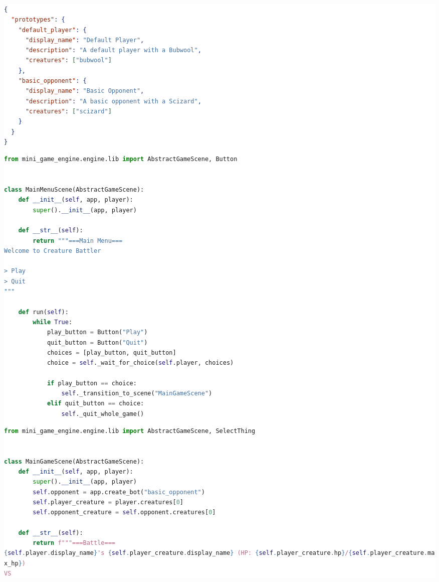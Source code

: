 ```json main_game/content/player.json
{
  "prototypes": {
    "default_player": {
      "display_name": "Default Player",
      "description": "A default player with a Bubwool",
      "creatures": ["bubwool"]
    },
    "basic_opponent": {
      "display_name": "Basic Opponent",
      "description": "A basic opponent with a Scizard",
      "creatures": ["scizard"]
    }
  }
}

```

```python main_game/scenes/main_menu_scene.py
from mini_game_engine.engine.lib import AbstractGameScene, Button


class MainMenuScene(AbstractGameScene):
    def __init__(self, app, player):
        super().__init__(app, player)

    def __str__(self):
        return """===Main Menu===
Welcome to Creature Battler

> Play
> Quit
"""

    def run(self):
        while True:
            play_button = Button("Play")
            quit_button = Button("Quit")
            choices = [play_button, quit_button]
            choice = self._wait_for_choice(self.player, choices)

            if play_button == choice:
                self._transition_to_scene("MainGameScene")
            elif quit_button == choice:
                self._quit_whole_game()

```

```python main_game/scenes/main_game_scene.py
from mini_game_engine.engine.lib import AbstractGameScene, SelectThing


class MainGameScene(AbstractGameScene):
    def __init__(self, app, player):
        super().__init__(app, player)
        self.opponent = app.create_bot("basic_opponent")
        self.player_creature = player.creatures[0]
        self.opponent_creature = self.opponent.creatures[0]

    def __str__(self):
        return f"""===Battle===
{self.player.display_name}'s {self.player_creature.display_name} (HP: {self.player_creature.hp}/{self.player_creature.max_hp})
VS
```